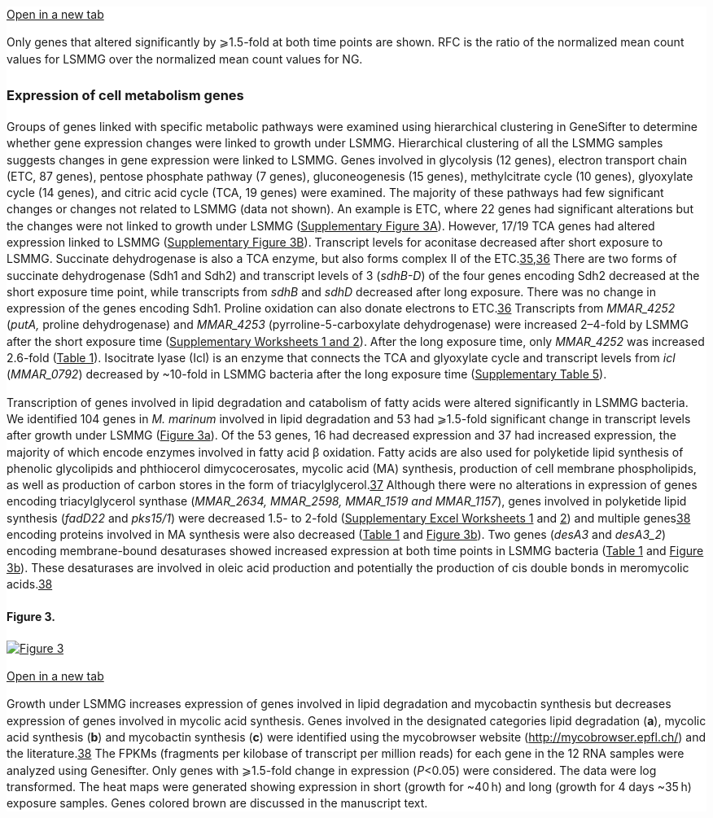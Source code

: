 [Open in a new tab](table/tbl1/)

Only genes that altered significantly by ⩾1.5-fold at both time points are shown. RFC is the ratio of the normalized mean count values for LSMMG over the normalized mean count values for NG.

### Expression of cell metabolism genes

Groups of genes linked with specific metabolic pathways were examined using hierarchical clustering in GeneSifter to determine whether gene expression changes were linked to growth under LSMMG. Hierarchical clustering of all the LSMMG samples suggests changes in gene expression were linked to LSMMG. Genes involved in glycolysis (12 genes), electron transport chain (ETC, 87 genes), pentose phosphate pathway (7 genes), gluconeogenesis (15 genes), methylcitrate cycle (10 genes), glyoxylate cycle (14 genes), and citric acid cycle (TCA, 19 genes) were examined. The majority of these pathways had few significant changes or changes not related to LSMMG (data not shown). An example is ETC, where 22 genes had significant alterations but the changes were not linked to growth under LSMMG ([Supplementary Figure 3A](#xob2)). However, 17/19 TCA genes had altered expression linked to LSMMG ([Supplementary Figure 3B](#xob2)). Transcript levels for aconitase decreased after short exposure to LSMMG. Succinate dehydrogenase is also a TCA enzyme, but also forms complex II of the ETC.[35](#bib35),[36](#bib36) There are two forms of succinate dehydrogenase (Sdh1 and Sdh2) and transcript levels of 3 (*sdhB-D*) of the four genes encoding Sdh2 decreased at the short exposure time point, while transcripts from *sdhB* and *sdhD* decreased after long exposure. There was no change in expression of the genes encoding Sdh1. Proline oxidation can also donate electrons to ETC.[36](#bib36) Transcripts from *MMAR\_4252* (*putA,* proline dehydrogenase) and *MMAR\_4253* (pyrroline-5-carboxylate dehydrogenase) were increased 2–4-fold by LSMMG after the short exposure time ([Supplementary Worksheets 1 and 2](#xob1)). After the long exposure time, only *MMAR\_4252* was increased 2.6-fold ([Table 1](#tbl1)). Isocitrate lyase (Icl) is an enzyme that connects the TCA and glyoxylate cycle and transcript levels from *icl* (*MMAR\_0792*) decreased by ~10-fold in LSMMG bacteria after the long exposure time ([Supplementary Table 5](#xob1)).

Transcription of genes involved in lipid degradation and catabolism of fatty acids were altered significantly in LSMMG bacteria. We identified 104 genes in *M. marinum* involved in lipid degradation and 53 had ⩾1.5-fold significant change in transcript levels after growth under LSMMG ([Figure 3a](#fig3)). Of the 53 genes, 16 had decreased expression and 37 had increased expression, the majority of which encode enzymes involved in fatty acid β oxidation. Fatty acids are also used for polyketide lipid synthesis of phenolic glycolipids and phthiocerol dimycocerosates, mycolic acid (MA) synthesis, production of cell membrane phospholipids, as well as production of carbon stores in the form of triacylglycerol.[37](#bib37) Although there were no alterations in expression of genes encoding triacylglycerol synthase (*MMAR\_2634, MMAR\_2598, MMAR\_1519 and MMAR\_1157*), genes involved in polyketide lipid synthesis (*fadD22* and *pks15/1*) were decreased 1.5- to 2-fold ([Supplementary Excel Worksheets 1](#xob3) and [2](#xob4)) and multiple genes[38](#bib38) encoding proteins involved in MA synthesis were also decreased ([Table 1](#tbl1) and [Figure 3b](#fig3)). Two genes (*desA3* and *desA3\_2*) encoding membrane-bound desaturases showed increased expression at both time points in LSMMG bacteria ([Table 1](#tbl1) and [Figure 3b](#fig3)). These desaturases are involved in oleic acid production and potentially the production of cis double bonds in meromycolic acids.[38](#bib38)

#### Figure 3.

[![Figure 3](https://cdn.ncbi.nlm.nih.gov/pmc/blobs/1e09/5515531/63591f0ffe51/npjmgrav201638-f3.jpg)](https://www.ncbi.nlm.nih.gov/core/lw/2.0/html/tileshop_pmc/tileshop_pmc_inline.html?title=Click%20on%20image%20to%20zoom&p=PMC3&id=5515531_npjmgrav201638-f3.jpg)

[Open in a new tab](figure/fig3/)

Growth under LSMMG increases expression of genes involved in lipid degradation and mycobactin synthesis but decreases expression of genes involved in mycolic acid synthesis. Genes involved in the designated categories lipid degradation (**a**), mycolic acid synthesis (**b**) and mycobactin synthesis (**c**) were identified using the mycobrowser website (<http://mycobrowser.epfl.ch/>) and the literature.[38](#bib38) The FPKMs (fragments per kilobase of transcript per million reads) for each gene in the 12 RNA samples were analyzed using Genesifter. Only genes with ⩾1.5-fold change in expression (*P*<0.05) were considered. The data were log transformed. The heat maps were generated showing expression in short (growth for ~40 h) and long (growth for 4 days ~35 h) exposure samples. Genes colored brown are discussed in the manuscript text.
